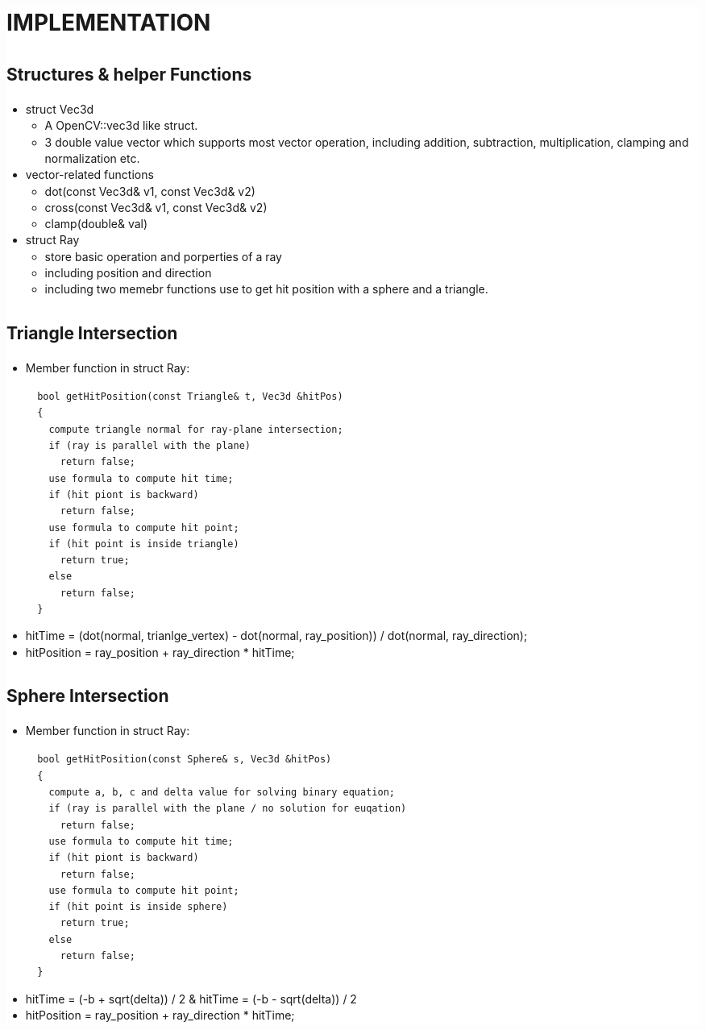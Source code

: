 # IMPLEMENTATION
## Structures & helper Functions
- struct Vec3d
  - A OpenCV::vec3d like struct.
  - 3 double value vector which supports most vector operation, including addition, subtraction, multiplication, clamping and normalization etc.
- vector-related functions
  - dot(const Vec3d& v1, const Vec3d& v2)
  - cross(const Vec3d& v1, const Vec3d& v2)
  - clamp(double& val)
- struct Ray
  - store basic operation and porperties of a ray
  - including position and direction
  - including two memebr functions use to get hit position with a sphere and a triangle.

## Triangle Intersection 
- Member function in struct Ray:
  ```
    bool getHitPosition(const Triangle& t, Vec3d &hitPos)
    {
      compute triangle normal for ray-plane intersection;
      if (ray is parallel with the plane) 
        return false;
      use formula to compute hit time;
      if (hit piont is backward) 
        return false;
      use formula to compute hit point;
      if (hit point is inside triangle) 
        return true;
      else 
        return false;
    }
  ```
- hitTime = (dot(normal, trianlge_vertex) - dot(normal, ray_position)) / dot(normal, ray_direction);
- hitPosition = ray_position + ray_direction * hitTime;

## Sphere Intersection 
- Member function in struct Ray:
  ```
    bool getHitPosition(const Sphere& s, Vec3d &hitPos)
    {
      compute a, b, c and delta value for solving binary equation;
      if (ray is parallel with the plane / no solution for euqation) 
        return false;
      use formula to compute hit time;
      if (hit piont is backward) 
        return false;
      use formula to compute hit point;
      if (hit point is inside sphere) 
        return true;
      else 
        return false;
    }
  ```
- hitTime = (-b + sqrt(delta)) / 2 & hitTime = (-b - sqrt(delta)) / 2
- hitPosition = ray_position + ray_direction * hitTime;
